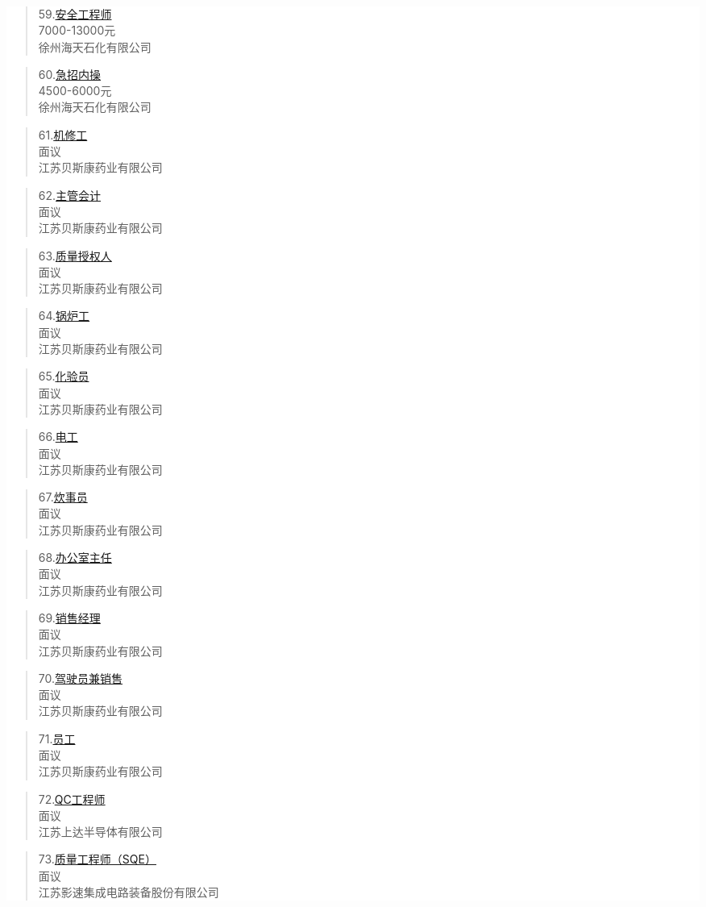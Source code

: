 >59.[安全工程师](https://www.pzhr.com/job/9832.html)<br>
>7000-13000元<br>
>徐州海天石化有限公司

>60.[急招内操](https://www.pzhr.com/job/16986.html)<br>
>4500-6000元<br>
>徐州海天石化有限公司

>61.[机修工](https://www.pzhr.com/job/17452.html)<br>
>面议<br>
>江苏贝斯康药业有限公司

>62.[主管会计](https://www.pzhr.com/job/16760.html)<br>
>面议<br>
>江苏贝斯康药业有限公司

>63.[质量授权人](https://www.pzhr.com/job/17718.html)<br>
>面议<br>
>江苏贝斯康药业有限公司

>64.[锅炉工](https://www.pzhr.com/job/16378.html)<br>
>面议<br>
>江苏贝斯康药业有限公司

>65.[化验员](https://www.pzhr.com/job/16376.html)<br>
>面议<br>
>江苏贝斯康药业有限公司

>66.[电工](https://www.pzhr.com/job/15409.html)<br>
>面议<br>
>江苏贝斯康药业有限公司

>67.[炊事员](https://www.pzhr.com/job/17578.html)<br>
>面议<br>
>江苏贝斯康药业有限公司

>68.[办公室主任](https://www.pzhr.com/job/14704.html)<br>
>面议<br>
>江苏贝斯康药业有限公司

>69.[销售经理](https://www.pzhr.com/job/16160.html)<br>
>面议<br>
>江苏贝斯康药业有限公司

>70.[驾驶员兼销售](https://www.pzhr.com/job/16159.html)<br>
>面议<br>
>江苏贝斯康药业有限公司

>71.[员工](https://www.pzhr.com/job/14705.html)<br>
>面议<br>
>江苏贝斯康药业有限公司

>72.[QC工程师](https://www.pzhr.com/job/14181.html)<br>
>面议<br>
>江苏上达半导体有限公司

>73.[质量工程师（SQE）](https://www.pzhr.com/job/17498.html)<br>
>面议<br>
>江苏影速集成电路装备股份有限公司
